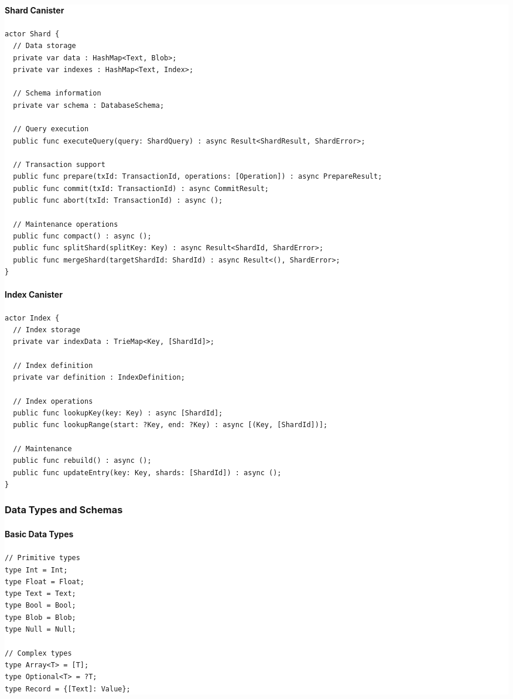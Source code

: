 ```motoko
```

#### Shard Canister

```motoko
actor Shard {
  // Data storage
  private var data : HashMap<Text, Blob>;
  private var indexes : HashMap<Text, Index>;
  
  // Schema information
  private var schema : DatabaseSchema;
  
  // Query execution
  public func executeQuery(query: ShardQuery) : async Result<ShardResult, ShardError>;
  
  // Transaction support
  public func prepare(txId: TransactionId, operations: [Operation]) : async PrepareResult;
  public func commit(txId: TransactionId) : async CommitResult;
  public func abort(txId: TransactionId) : async ();
  
  // Maintenance operations
  public func compact() : async ();
  public func splitShard(splitKey: Key) : async Result<ShardId, ShardError>;
  public func mergeShard(targetShardId: ShardId) : async Result<(), ShardError>;
}
```

#### Index Canister

```motoko
actor Index {
  // Index storage
  private var indexData : TrieMap<Key, [ShardId]>;
  
  // Index definition
  private var definition : IndexDefinition;
  
  // Index operations
  public func lookupKey(key: Key) : async [ShardId];
  public func lookupRange(start: ?Key, end: ?Key) : async [(Key, [ShardId])];
  
  // Maintenance
  public func rebuild() : async ();
  public func updateEntry(key: Key, shards: [ShardId]) : async ();
}
```

### Data Types and Schemas

#### Basic Data Types

```motoko
// Primitive types
type Int = Int;
type Float = Float;
type Text = Text;
type Bool = Bool;
type Blob = Blob;
type Null = Null;

// Complex types
type Array<T> = [T];
type Optional<T> = ?T;
type Record = {[Text]: Value};
```